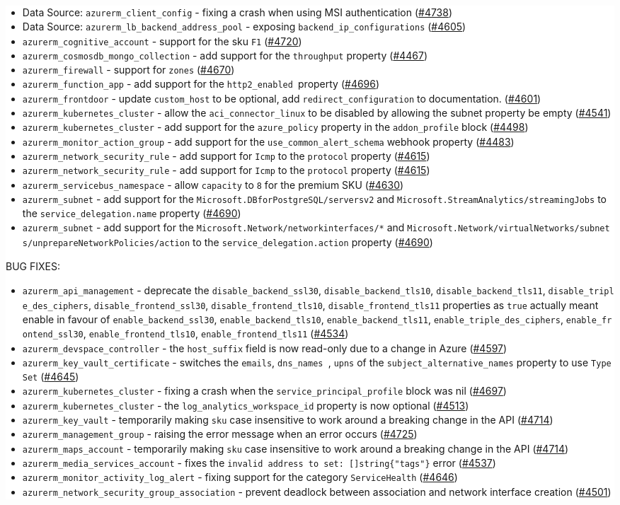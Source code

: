 - Data Source: `azurerm_client_config` - fixing a crash when using MSI authentication ([#4738](https://github.com/aoshfan/terraform-provider-customazurerm/issues/4738))
- Data Source: `azurerm_lb_backend_address_pool` - exposing `backend_ip_configurations` ([#4605](https://github.com/aoshfan/terraform-provider-customazurerm/issues/4605))
- `azurerm_cognitive_account` - support for the sku `F1` ([#4720](https://github.com/aoshfan/terraform-provider-customazurerm/issues/4720))
- `azurerm_cosmosdb_mongo_collection` - add support for the `throughput` property ([#4467](https://github.com/aoshfan/terraform-provider-customazurerm/issues/4467))
- `azurerm_firewall` - support for `zones` ([#4670](https://github.com/aoshfan/terraform-provider-customazurerm/issues/4670))
- `azurerm_function_app` - add support for the `http2_enabled `property ([#4696](https://github.com/aoshfan/terraform-provider-customazurerm/issues/4696))
- `azurerm_frontdoor` - update `custom_host` to be optional, add `redirect_configuration` to documentation. ([#4601](https://github.com/aoshfan/terraform-provider-customazurerm/issues/4601))
- `azurerm_kubernetes_cluster` - allow the `aci_connector_linux` to be disabled by allowing the subnet property be empty ([#4541](https://github.com/aoshfan/terraform-provider-customazurerm/issues/4541))
- `azurerm_kubernetes_cluster` - add support for the `azure_policy` property in the `addon_profile` block ([#4498](https://github.com/aoshfan/terraform-provider-customazurerm/issues/4498))
- `azurerm_monitor_action_group` - add support for the `use_common_alert_schema` webhook property ([#4483](https://github.com/aoshfan/terraform-provider-customazurerm/issues/4483))
- `azurerm_network_security_rule` - add support for `Icmp` to the `protocol` property ([#4615](https://github.com/aoshfan/terraform-provider-customazurerm/issues/4615))
- `azurerm_network_security_rule` - add support for `Icmp` to the `protocol` property ([#4615](https://github.com/aoshfan/terraform-provider-customazurerm/issues/4615))
- `azurerm_servicebus_namespace` - allow `capacity` to `8` for the premium SKU ([#4630](https://github.com/aoshfan/terraform-provider-customazurerm/issues/4630))
- `azurerm_subnet` - add support for the `Microsoft.DBforPostgreSQL/serversv2` and `Microsoft.StreamAnalytics/streamingJobs` to the `service_delegation.name` property ([#4690](https://github.com/aoshfan/terraform-provider-customazurerm/issues/4690))
- `azurerm_subnet` - add support for the `Microsoft.Network/networkinterfaces/*` and `Microsoft.Network/virtualNetworks/subnets/unprepareNetworkPolicies/action` to the `service_delegation.action` property ([#4690](https://github.com/aoshfan/terraform-provider-customazurerm/issues/4690))

BUG FIXES:

- `azurerm_api_management` - deprecate the `disable_backend_ssl30`, `disable_backend_tls10`, `disable_backend_tls11`, `disable_triple_des_ciphers`, `disable_frontend_ssl30`, `disable_frontend_tls10`, `disable_frontend_tls11` properties as `true` actually meant enable in favour of `enable_backend_ssl30`, `enable_backend_tls10`, `enable_backend_tls11`, `enable_triple_des_ciphers`, `enable_frontend_ssl30`, `enable_frontend_tls10`, `enable_frontend_tls11` ([#4534](https://github.com/aoshfan/terraform-provider-customazurerm/issues/4534))
- `azurerm_devspace_controller` - the `host_suffix` field is now read-only due to a change in Azure ([#4597](https://github.com/aoshfan/terraform-provider-customazurerm/issues/4597))
- `azurerm_key_vault_certificate` - switches the `emails`, `dns_names `, `upns` of the `subject_alternative_names` property to use `TypeSet` ([#4645](https://github.com/aoshfan/terraform-provider-customazurerm/issues/4645))
- `azurerm_kubernetes_cluster` - fixing a crash when the `service_principal_profile` block was nil ([#4697](https://github.com/aoshfan/terraform-provider-customazurerm/issues/4697))
- `azurerm_kubernetes_cluster` - the `log_analytics_workspace_id` property is now optional ([#4513](https://github.com/aoshfan/terraform-provider-customazurerm/issues/4513))
- `azurerm_key_vault` - temporarily making `sku` case insensitive to work around a breaking change in the API ([#4714](https://github.com/aoshfan/terraform-provider-customazurerm/issues/4714))
- `azurerm_management_group` - raising the error message when an error occurs ([#4725](https://github.com/aoshfan/terraform-provider-customazurerm/issues/4725))
- `azurerm_maps_account` - temporarily making `sku` case insensitive to work around a breaking change in the API ([#4714](https://github.com/aoshfan/terraform-provider-customazurerm/issues/4714))
- `azurerm_media_services_account` - fixes the `invalid address to set: []string{"tags"}` error ([#4537](https://github.com/aoshfan/terraform-provider-customazurerm/issues/4537))
- `azurerm_monitor_activity_log_alert` - fixing support for the category `ServiceHealth` ([#4646](https://github.com/aoshfan/terraform-provider-customazurerm/issues/4646))
- `azurerm_network_security_group_association` - prevent deadlock between association and network interface creation ([#4501](https://github.com/aoshfan/terraform-provider-customazurerm/issues/4501))